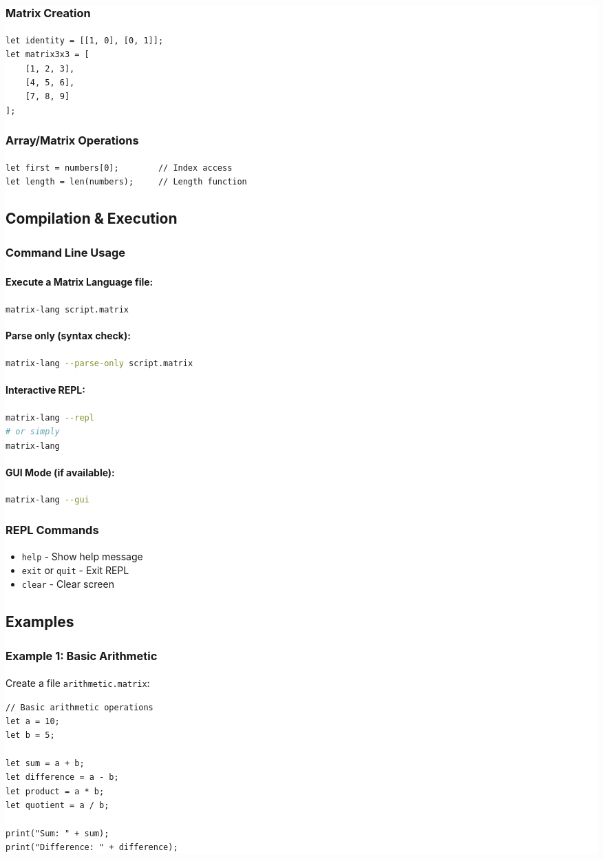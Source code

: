 ### Matrix Creation
```matrix
let identity = [[1, 0], [0, 1]];
let matrix3x3 = [
    [1, 2, 3],
    [4, 5, 6],
    [7, 8, 9]
];
```

### Array/Matrix Operations
```matrix
let first = numbers[0];        // Index access
let length = len(numbers);     // Length function
```

## Compilation & Execution

### Command Line Usage

#### Execute a Matrix Language file:
```bash
matrix-lang script.matrix
```

#### Parse only (syntax check):
```bash
matrix-lang --parse-only script.matrix
```

#### Interactive REPL:
```bash
matrix-lang --repl
# or simply
matrix-lang
```

#### GUI Mode (if available):
```bash
matrix-lang --gui
```

### REPL Commands
- `help` - Show help message
- `exit` or `quit` - Exit REPL
- `clear` - Clear screen

## Examples

### Example 1: Basic Arithmetic
Create a file `arithmetic.matrix`:
```matrix
// Basic arithmetic operations
let a = 10;
let b = 5;

let sum = a + b;
let difference = a - b;
let product = a * b;
let quotient = a / b;

print("Sum: " + sum);
print("Difference: " + difference);
```